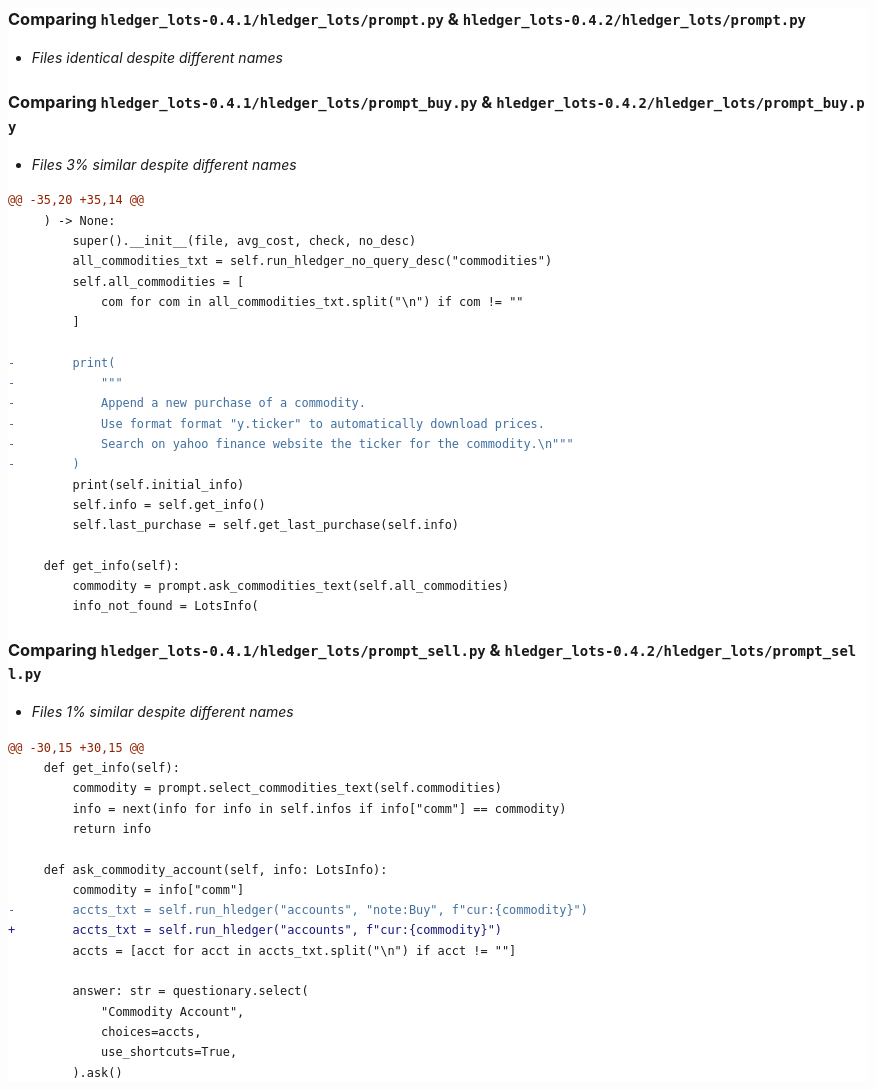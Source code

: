 ### Comparing `hledger_lots-0.4.1/hledger_lots/prompt.py` & `hledger_lots-0.4.2/hledger_lots/prompt.py`

 * *Files identical despite different names*

### Comparing `hledger_lots-0.4.1/hledger_lots/prompt_buy.py` & `hledger_lots-0.4.2/hledger_lots/prompt_buy.py`

 * *Files 3% similar despite different names*

```diff
@@ -35,20 +35,14 @@
     ) -> None:
         super().__init__(file, avg_cost, check, no_desc)
         all_commodities_txt = self.run_hledger_no_query_desc("commodities")
         self.all_commodities = [
             com for com in all_commodities_txt.split("\n") if com != ""
         ]
 
-        print(
-            """
-            Append a new purchase of a commodity.
-            Use format format "y.ticker" to automatically download prices.
-            Search on yahoo finance website the ticker for the commodity.\n"""
-        )
         print(self.initial_info)
         self.info = self.get_info()
         self.last_purchase = self.get_last_purchase(self.info)
 
     def get_info(self):
         commodity = prompt.ask_commodities_text(self.all_commodities)
         info_not_found = LotsInfo(
```

### Comparing `hledger_lots-0.4.1/hledger_lots/prompt_sell.py` & `hledger_lots-0.4.2/hledger_lots/prompt_sell.py`

 * *Files 1% similar despite different names*

```diff
@@ -30,15 +30,15 @@
     def get_info(self):
         commodity = prompt.select_commodities_text(self.commodities)
         info = next(info for info in self.infos if info["comm"] == commodity)
         return info
 
     def ask_commodity_account(self, info: LotsInfo):
         commodity = info["comm"]
-        accts_txt = self.run_hledger("accounts", "note:Buy", f"cur:{commodity}")
+        accts_txt = self.run_hledger("accounts", f"cur:{commodity}")
         accts = [acct for acct in accts_txt.split("\n") if acct != ""]
 
         answer: str = questionary.select(
             "Commodity Account",
             choices=accts,
             use_shortcuts=True,
         ).ask()
```
